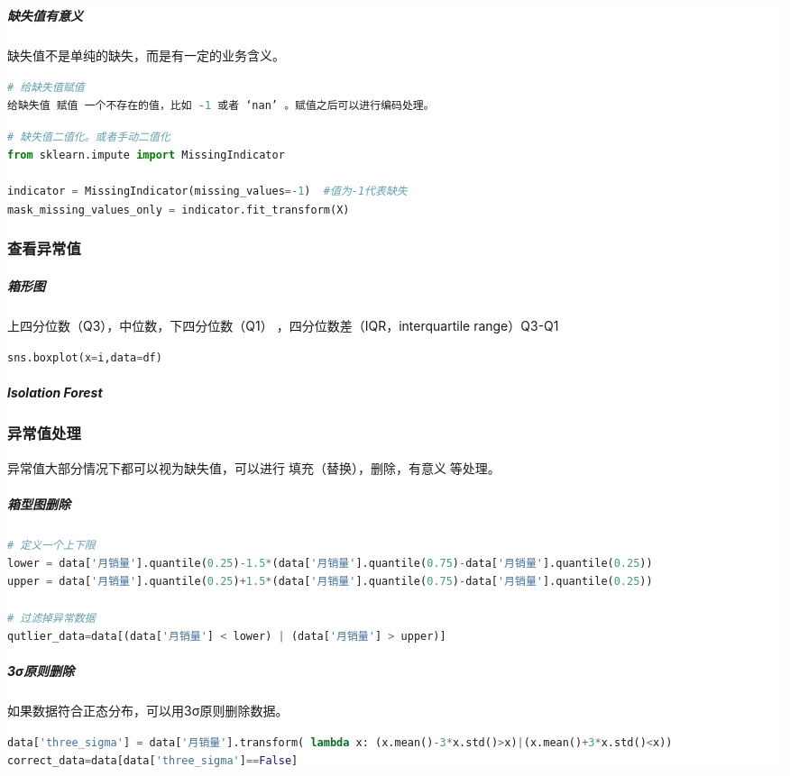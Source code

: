 
##### 缺失值有意义

缺失值不是单纯的缺失，而是有一定的业务含义。

```python
# 给缺失值赋值
给缺失值 赋值 一个不存在的值，比如 -1 或者 ‘nan’ 。赋值之后可以进行编码处理。
```

```python
# 缺失值二值化。或者手动二值化
from sklearn.impute import MissingIndicator

indicator = MissingIndicator(missing_values=-1)  #值为-1代表缺失
mask_missing_values_only = indicator.fit_transform(X)
```



### 查看异常值

##### 箱形图

上四分位数（Q3），中位数，下四分位数（Q1） ，四分位数差（IQR，interquartile range）Q3-Q1 

```python
sns.boxplot(x=i,data=df)
```



##### Isolation Forest



### 异常值处理

异常值大部分情况下都可以视为缺失值，可以进行 填充（替换），删除，有意义 等处理。



##### 箱型图删除

```python
# 定义一个上下限
lower = data['月销量'].quantile(0.25)-1.5*(data['月销量'].quantile(0.75)-data['月销量'].quantile(0.25))
upper = data['月销量'].quantile(0.25)+1.5*(data['月销量'].quantile(0.75)-data['月销量'].quantile(0.25))

# 过滤掉异常数据
qutlier_data=data[(data['月销量'] < lower) | (data['月销量'] > upper)]
```



##### 3σ原则删除

如果数据符合正态分布，可以用3σ原则删除数据。

```python
data['three_sigma'] = data['月销量'].transform( lambda x: (x.mean()-3*x.std()>x)|(x.mean()+3*x.std()<x))
correct_data=data[data['three_sigma']==False]
```
